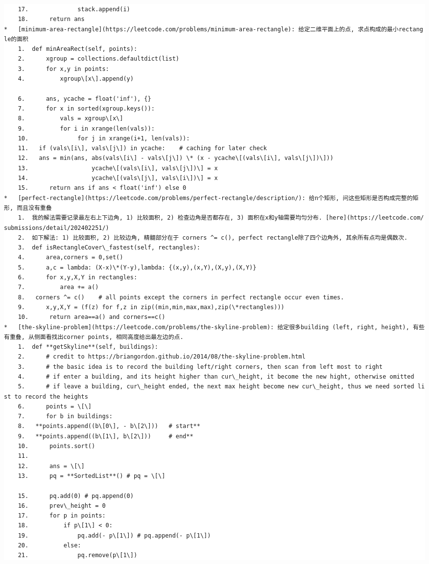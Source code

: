         17.              stack.append(i)
        18.      return ans
    *   [minimum-area-rectangle](https://leetcode.com/problems/minimum-area-rectangle): 给定二维平面上的点, 求点构成的最小rectangle的面积
        1.  def minAreaRect(self, points):
        2.      xgroup = collections.defaultdict(list)
        3.      for x,y in points:
        4.          xgroup\[x\].append(y)
        
        6.      ans, ycache = float('inf'), {}
        7.      for x in sorted(xgroup.keys()):
        8.          vals = xgroup\[x\]
        9.          for i in xrange(len(vals)):
        10.              for j in xrange(i+1, len(vals)):
        11.   if (vals\[i\], vals\[j\]) in ycache:    # caching for later check
        12.   ans = min(ans, abs(vals\[i\] - vals\[j\]) \* (x - ycache\[(vals\[i\], vals\[j\])\]))
        13.                  ycache\[(vals\[i\], vals\[j\])\] = x
        14.                  ycache\[(vals\[j\], vals\[i\])\] = x
        15.      return ans if ans < float('inf') else 0
    *   [perfect-rectangle](https://leetcode.com/problems/perfect-rectangle/description/): 给n个矩形, 问这些矩形是否构成完整的矩形, 而且没有重叠
        1.  我的解法需要记录最左右上下边角, 1) 比较面积, 2) 检查边角是否都存在, 3) 面积在x和y轴需要均匀分布. [here](https://leetcode.com/submissions/detail/202402251/)
        2.  如下解法: 1) 比较面积, 2) 比较边角, 精髓部分在于 corners ^= c(), perfect rectangle除了四个边角外, 其余所有点均是偶数次.
        3.  def isRectangleCover\_fastest(self, rectangles):
        4.      area,corners = 0,set()
        5.      a,c = lambda: (X-x)\*(Y-y),lambda: {(x,y),(x,Y),(X,y),(X,Y)}
        6.      for x,y,X,Y in rectangles:
        7.          area += a()
        8.   corners ^= c()    # all points except the corners in perfect rectangle occur even times.
        9.      x,y,X,Y = (f(z) for f,z in zip((min,min,max,max),zip(\*rectangles)))
        10.      return area==a() and corners==c()
    *   [the-skyline-problem](https://leetcode.com/problems/the-skyline-problem): 给定很多building (left, right, height), 有些有重叠, 从侧面看找出corner points, 相同高度给出最左边的点.
        1.  def **getSkyline**(self, buildings):
        2.      # credit to https://briangordon.github.io/2014/08/the-skyline-problem.html
        3.      # the basic idea is to record the building left/right corners, then scan from left most to right
        4.      # if enter a building, and its height higher than cur\_height, it become the new hight, otherwise omitted
        5.      # if leave a building, cur\_height ended, the next max height become new cur\_height, thus we need sorted list to record the heights
        6.      points = \[\]
        7.      for b in buildings:
        8.   **points.append((b\[0\], - b\[2\]))   # start**
        9.   **points.append((b\[1\], b\[2\]))     # end**
        10.      points.sort()
        11.  
        12.      ans = \[\]
        13.      pq = **SortedList**() # pq = \[\]
        
        15.      pq.add(0) # pq.append(0)
        16.      prev\_height = 0
        17.      for p in points:
        18.          if p\[1\] < 0:
        19.              pq.add(- p\[1\]) # pq.append(- p\[1\])
        20.          else:
        21.              pq.remove(p\[1\])
        